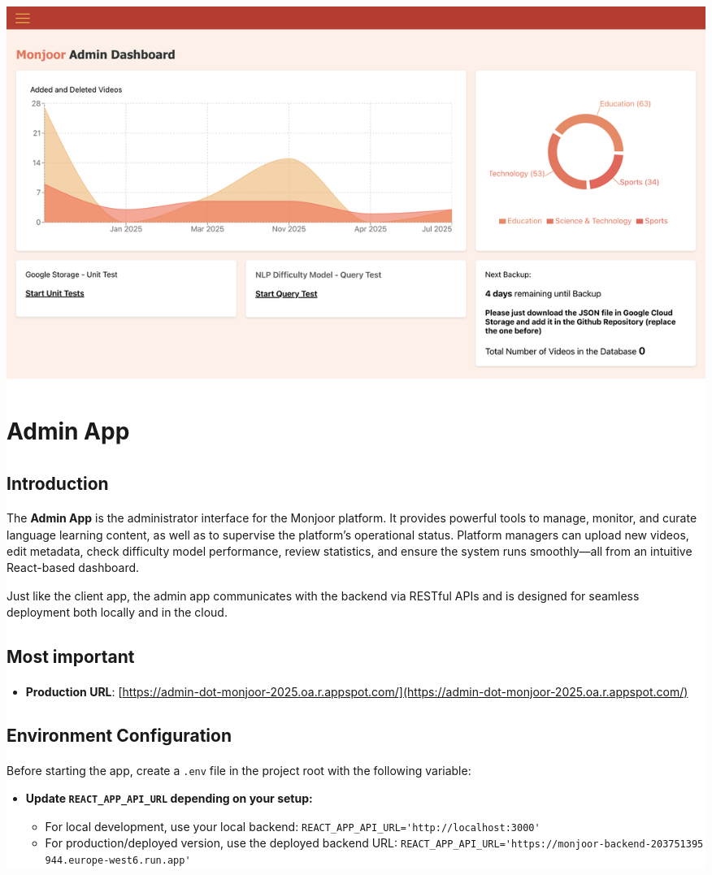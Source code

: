 <img src="../6-Images/Admin-App-Dashboard.png" alt="Background Readme" style="width: 100%;">

# Admin App

## Introduction

The **Admin App** is the administrator interface for the Monjoor platform. It provides powerful tools to manage, monitor, and curate language learning content, as well as to supervise the platform’s operational status. Platform managers can upload new videos, edit metadata, check difficulty model performance, review statistics, and ensure the system runs smoothly—all from an intuitive React-based dashboard.

Just like the client app, the admin app communicates with the backend via RESTful APIs and is designed for seamless deployment both locally and in the cloud.

## Most important

* **Production URL**: [https://admin-dot-monjoor-2025.oa.r.appspot.com/](https://admin-dot-monjoor-2025.oa.r.appspot.com/)

## Environment Configuration

Before starting the app, create a `.env` file in the project root with the following variable:

* **Update `REACT_APP_API_URL` depending on your setup:**

  * For local development, use your local backend:
    `REACT_APP_API_URL='http://localhost:3000'`
  * For production/deployed version, use the deployed backend URL:
    `REACT_APP_API_URL='https://monjoor-backend-203751395944.europe-west6.run.app'`
